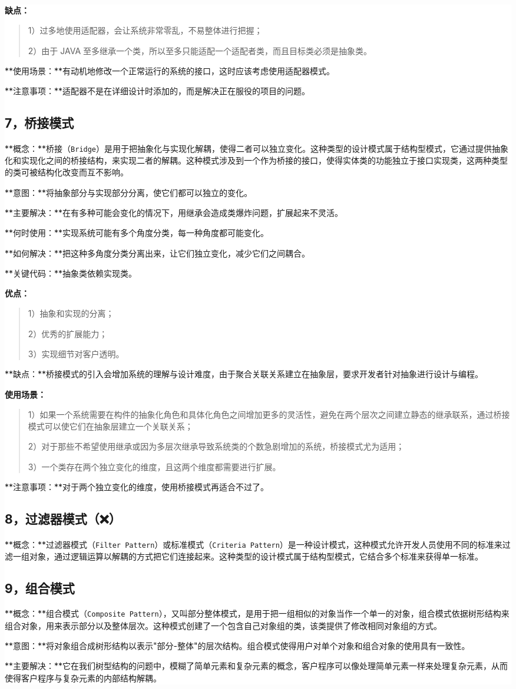 **缺点：** 

> 1）过多地使用适配器，会让系统非常零乱，不易整体进行把握；
>
> 2）由于 JAVA 至多继承一个类，所以至多只能适配一个适配者类，而且目标类必须是抽象类。

**使用场景：**有动机地修改一个正常运行的系统的接口，这时应该考虑使用适配器模式。

**注意事项：**适配器不是在详细设计时添加的，而是解决正在服役的项目的问题。

## 7，桥接模式

**概念：**桥接（`Bridge`）是用于把抽象化与实现化解耦，使得二者可以独立变化。这种类型的设计模式属于结构型模式，它通过提供抽象化和实现化之间的桥接结构，来实现二者的解耦。这种模式涉及到一个作为桥接的接口，使得实体类的功能独立于接口实现类，这两种类型的类可被结构化改变而互不影响。

**意图：**将抽象部分与实现部分分离，使它们都可以独立的变化。

**主要解决：**在有多种可能会变化的情况下，用继承会造成类爆炸问题，扩展起来不灵活。

**何时使用：**实现系统可能有多个角度分类，每一种角度都可能变化。

**如何解决：**把这种多角度分类分离出来，让它们独立变化，减少它们之间耦合。

**关键代码：**抽象类依赖实现类。

**优点：** 

> 1）抽象和实现的分离；
>
> 2）优秀的扩展能力；
>
> 3）实现细节对客户透明。

**缺点：**桥接模式的引入会增加系统的理解与设计难度，由于聚合关联关系建立在抽象层，要求开发者针对抽象进行设计与编程。

**使用场景：** 

> 1）如果一个系统需要在构件的抽象化角色和具体化角色之间增加更多的灵活性，避免在两个层次之间建立静态的继承联系，通过桥接模式可以使它们在抽象层建立一个关联关系；
>
> 2）对于那些不希望使用继承或因为多层次继承导致系统类的个数急剧增加的系统，桥接模式尤为适用；
>
> 3）一个类存在两个独立变化的维度，且这两个维度都需要进行扩展。

**注意事项：**对于两个独立变化的维度，使用桥接模式再适合不过了。

## 8，过滤器模式（❌）

**概念：**过滤器模式（`Filter Pattern`）或标准模式（`Criteria Pattern`）是一种设计模式，这种模式允许开发人员使用不同的标准来过滤一组对象，通过逻辑运算以解耦的方式把它们连接起来。这种类型的设计模式属于结构型模式，它结合多个标准来获得单一标准。

## 9，组合模式

**概念：**组合模式（`Composite Pattern`），又叫部分整体模式，是用于把一组相似的对象当作一个单一的对象，组合模式依据树形结构来组合对象，用来表示部分以及整体层次。这种模式创建了一个包含自己对象组的类，该类提供了修改相同对象组的方式。

**意图：**将对象组合成树形结构以表示"部分-整体"的层次结构。组合模式使得用户对单个对象和组合对象的使用具有一致性。

**主要解决：**它在我们树型结构的问题中，模糊了简单元素和复杂元素的概念，客户程序可以像处理简单元素一样来处理复杂元素，从而使得客户程序与复杂元素的内部结构解耦。
